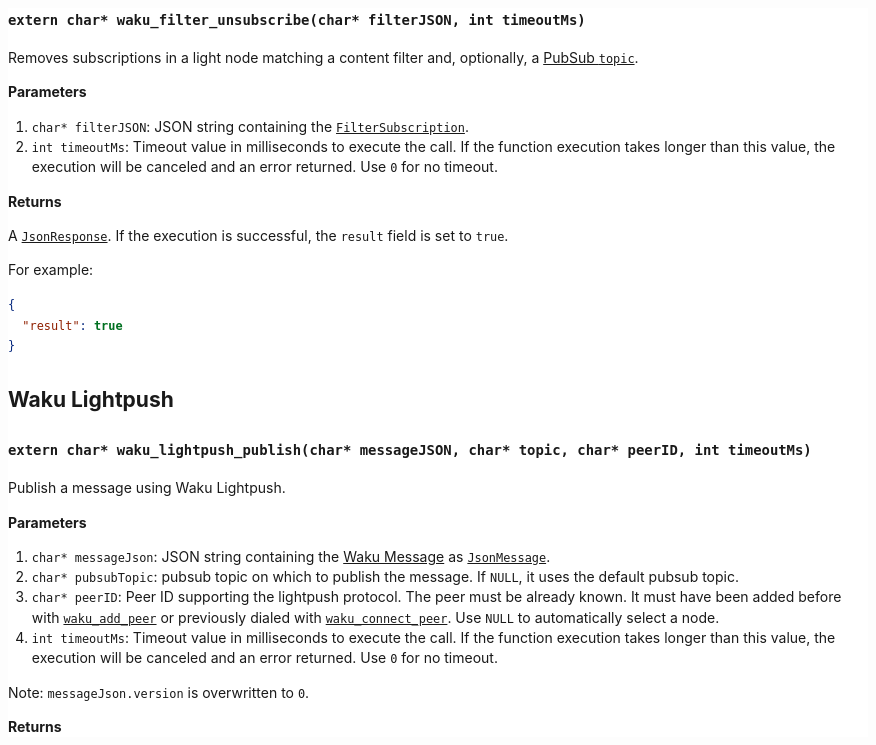 ### `extern char* waku_filter_unsubscribe(char* filterJSON, int timeoutMs)`

Removes subscriptions in a light node matching a content filter and, optionally, a [PubSub `topic`](https://github.com/libp2p/specs/blob/master/pubsub/README.md#the-topic-descriptor).

**Parameters**

1. `char* filterJSON`: JSON string containing the [`FilterSubscription`](#filtersubscription-type).
2. `int timeoutMs`: Timeout value in milliseconds to execute the call.
   If the function execution takes longer than this value,
   the execution will be canceled and an error returned.
   Use `0` for no timeout.

**Returns**

A [`JsonResponse`](#jsonresponse-type).
If the execution is successful, the `result` field is set to `true`.

For example:

```json
{
  "result": true
}
```

## Waku Lightpush

### `extern char* waku_lightpush_publish(char* messageJSON, char* topic, char* peerID, int timeoutMs)`

Publish a message using Waku Lightpush.

**Parameters**

1. `char* messageJson`: JSON string containing the [Waku Message](https://rfc.vac.dev/spec/14/) as [`JsonMessage`](#jsonmessage-type).
2. `char* pubsubTopic`: pubsub topic on which to publish the message.
   If `NULL`, it uses the default pubsub topic.
3. `char* peerID`: Peer ID supporting the lightpush protocol.
   The peer must be already known.
   It must have been added before with [`waku_add_peer`](#extern-char-waku_add_peerchar-address-char-protocolid)
   or previously dialed with [`waku_connect_peer`](#extern-char-waku_connect_peerchar-address-int-timeoutms).
   Use `NULL` to automatically select a node.
3. `int timeoutMs`: Timeout value in milliseconds to execute the call.
   If the function execution takes longer than this value,
   the execution will be canceled and an error returned.
   Use `0` for no timeout.

Note: `messageJson.version` is overwritten to `0`.

**Returns**
